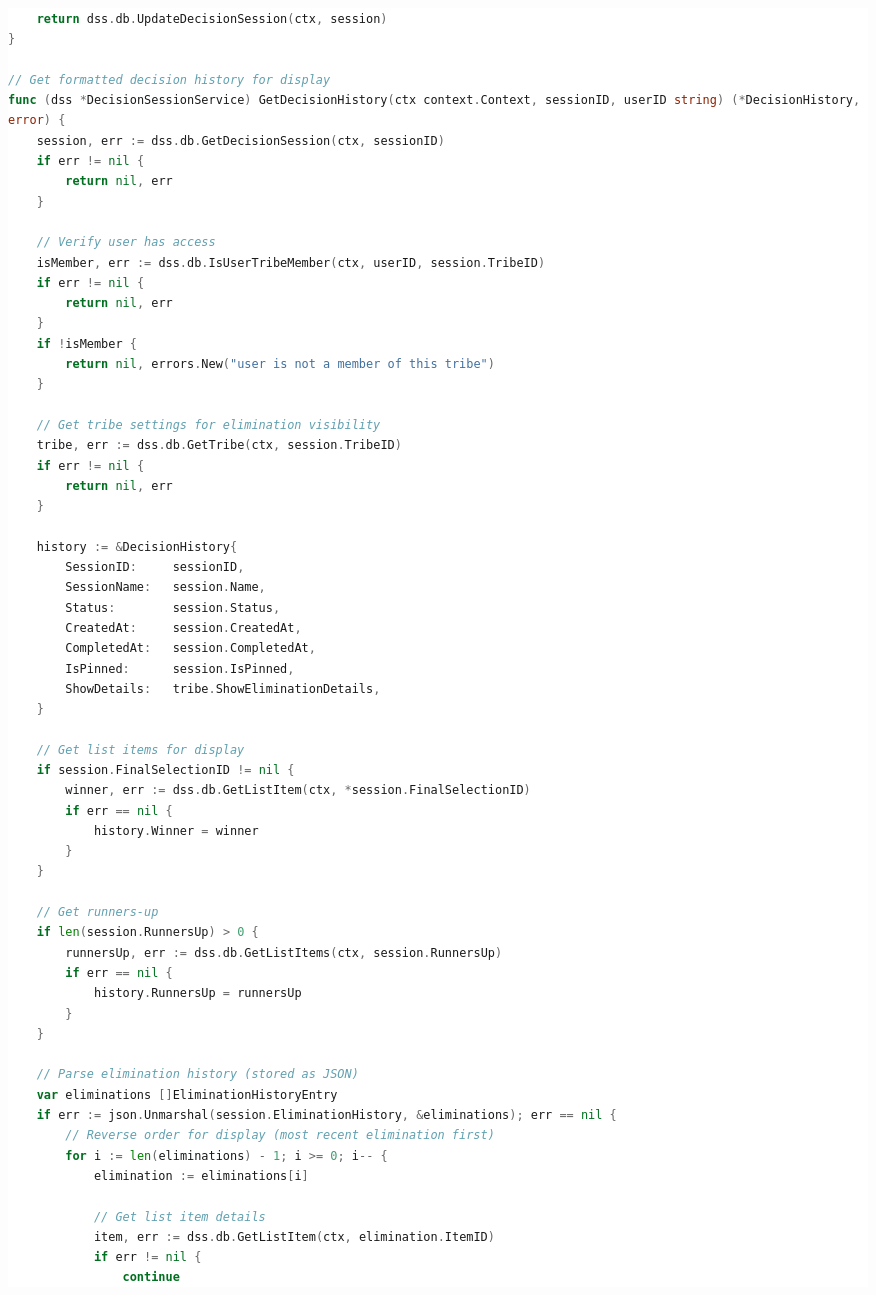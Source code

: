 ```go
    return dss.db.UpdateDecisionSession(ctx, session)
}

// Get formatted decision history for display
func (dss *DecisionSessionService) GetDecisionHistory(ctx context.Context, sessionID, userID string) (*DecisionHistory, error) {
    session, err := dss.db.GetDecisionSession(ctx, sessionID)
    if err != nil {
        return nil, err
    }
    
    // Verify user has access
    isMember, err := dss.db.IsUserTribeMember(ctx, userID, session.TribeID)
    if err != nil {
        return nil, err
    }
    if !isMember {
        return nil, errors.New("user is not a member of this tribe")
    }
    
    // Get tribe settings for elimination visibility
    tribe, err := dss.db.GetTribe(ctx, session.TribeID)
    if err != nil {
        return nil, err
    }
    
    history := &DecisionHistory{
        SessionID:     sessionID,
        SessionName:   session.Name,
        Status:        session.Status,
        CreatedAt:     session.CreatedAt,
        CompletedAt:   session.CompletedAt,
        IsPinned:      session.IsPinned,
        ShowDetails:   tribe.ShowEliminationDetails,
    }
    
    // Get list items for display
    if session.FinalSelectionID != nil {
        winner, err := dss.db.GetListItem(ctx, *session.FinalSelectionID)
        if err == nil {
            history.Winner = winner
        }
    }
    
    // Get runners-up
    if len(session.RunnersUp) > 0 {
        runnersUp, err := dss.db.GetListItems(ctx, session.RunnersUp)
        if err == nil {
            history.RunnersUp = runnersUp
        }
    }
    
    // Parse elimination history (stored as JSON)
    var eliminations []EliminationHistoryEntry
    if err := json.Unmarshal(session.EliminationHistory, &eliminations); err == nil {
        // Reverse order for display (most recent elimination first)
        for i := len(eliminations) - 1; i >= 0; i-- {
            elimination := eliminations[i]
            
            // Get list item details
            item, err := dss.db.GetListItem(ctx, elimination.ItemID)
            if err != nil {
                continue
```